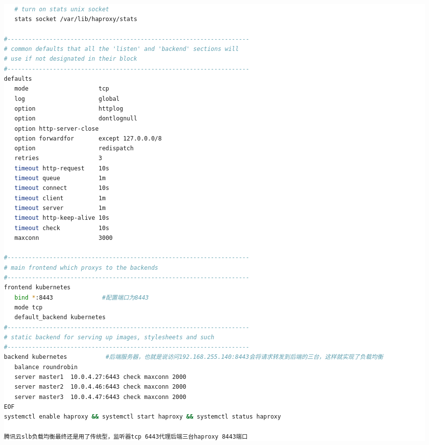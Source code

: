  ```bash
    # turn on stats unix socket
    stats socket /var/lib/haproxy/stats

#---------------------------------------------------------------------
# common defaults that all the 'listen' and 'backend' sections will
# use if not designated in their block
#---------------------------------------------------------------------
defaults
    mode                    tcp
    log                     global
    option                  httplog
    option                  dontlognull
    option http-server-close
    option forwardfor       except 127.0.0.0/8
    option                  redispatch
    retries                 3
    timeout http-request    10s
    timeout queue           1m
    timeout connect         10s
    timeout client          1m
    timeout server          1m
    timeout http-keep-alive 10s
    timeout check           10s
    maxconn                 3000

#---------------------------------------------------------------------
# main frontend which proxys to the backends
#---------------------------------------------------------------------
frontend kubernetes
    bind *:8443              #配置端口为8443
    mode tcp
    default_backend kubernetes
#---------------------------------------------------------------------
# static backend for serving up images, stylesheets and such
#---------------------------------------------------------------------
backend kubernetes           #后端服务器，也就是说访问192.168.255.140:8443会将请求转发到后端的三台，这样就实现了负载均衡
    balance roundrobin               
    server master1  10.0.4.27:6443 check maxconn 2000
    server master2  10.0.4.46:6443 check maxconn 2000
    server master3  10.0.4.47:6443 check maxconn 2000
EOF
 systemctl enable haproxy && systemctl start haproxy && systemctl status haproxy

腾讯云slb负载均衡最终还是用了传统型，监听器tcp 6443代理后端三台haproxy 8443端口
 ```